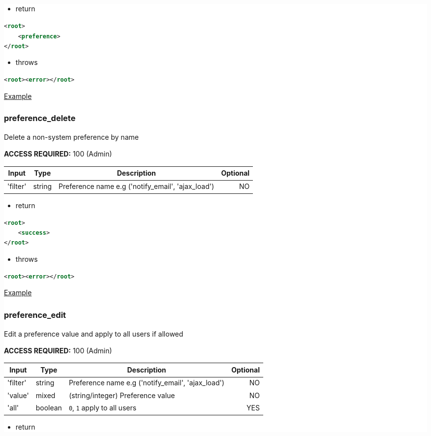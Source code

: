 * return

```XML
<root>
    <preference>
</root>
```

* throws

```XML
<root><error></root>
```

[Example](https://raw.githubusercontent.com/ampache/python3-ampache/api6/docs/xml-responses/preference_create.xml)

### preference_delete

Delete a non-system preference by name

**ACCESS REQUIRED:** 100 (Admin)

| Input    | Type   | Description                                       | Optional |
|----------|--------|---------------------------------------------------|---------:|
| 'filter' | string | Preference name e.g ('notify_email', 'ajax_load') |       NO |

* return

```XML
<root>
    <success>
</root>
```

* throws

```XML
<root><error></root>
```

[Example](https://raw.githubusercontent.com/ampache/python3-ampache/api6/docs/xml-responses/preference_delete.xml)

### preference_edit

Edit a preference value and apply to all users if allowed

**ACCESS REQUIRED:** 100 (Admin)

| Input    | Type    | Description                                       | Optional |
|----------|---------|---------------------------------------------------|---------:|
| 'filter' | string  | Preference name e.g ('notify_email', 'ajax_load') |       NO |
| 'value'  | mixed   | (string/integer) Preference value                 |       NO |
| 'all'    | boolean | `0`, `1` apply to all users                       |      YES |

* return
